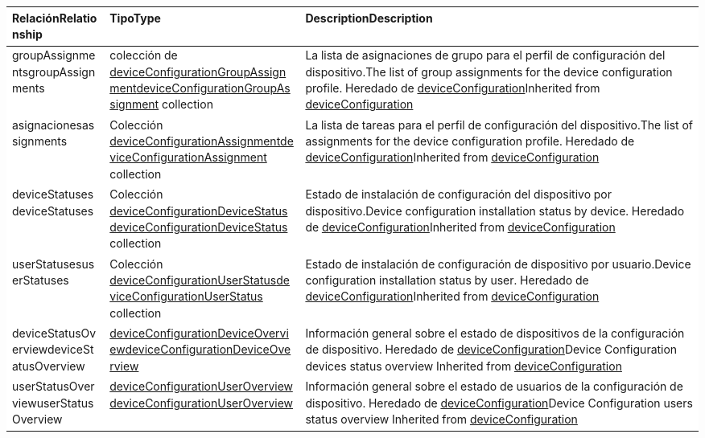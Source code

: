 |<span data-ttu-id="bd037-174">Relación</span><span class="sxs-lookup"><span data-stu-id="bd037-174">Relationship</span></span>|<span data-ttu-id="bd037-175">Tipo</span><span class="sxs-lookup"><span data-stu-id="bd037-175">Type</span></span>|<span data-ttu-id="bd037-176">Description</span><span class="sxs-lookup"><span data-stu-id="bd037-176">Description</span></span>|
|:---|:---|:---|
|<span data-ttu-id="bd037-177">groupAssignments</span><span class="sxs-lookup"><span data-stu-id="bd037-177">groupAssignments</span></span>|<span data-ttu-id="bd037-178">colección de [deviceConfigurationGroupAssignment](../resources/intune-deviceconfig-deviceconfigurationgroupassignment.md)</span><span class="sxs-lookup"><span data-stu-id="bd037-178">[deviceConfigurationGroupAssignment](../resources/intune-deviceconfig-deviceconfigurationgroupassignment.md) collection</span></span>|<span data-ttu-id="bd037-179">La lista de asignaciones de grupo para el perfil de configuración del dispositivo.</span><span class="sxs-lookup"><span data-stu-id="bd037-179">The list of group assignments for the device configuration profile.</span></span> <span data-ttu-id="bd037-180">Heredado de [deviceConfiguration](../resources/intune-deviceconfig-deviceconfiguration.md)</span><span class="sxs-lookup"><span data-stu-id="bd037-180">Inherited from [deviceConfiguration](../resources/intune-deviceconfig-deviceconfiguration.md)</span></span>|
|<span data-ttu-id="bd037-181">asignaciones</span><span class="sxs-lookup"><span data-stu-id="bd037-181">assignments</span></span>|<span data-ttu-id="bd037-182">Colección [deviceConfigurationAssignment](../resources/intune-deviceconfig-deviceconfigurationassignment.md)</span><span class="sxs-lookup"><span data-stu-id="bd037-182">[deviceConfigurationAssignment](../resources/intune-deviceconfig-deviceconfigurationassignment.md) collection</span></span>|<span data-ttu-id="bd037-183">La lista de tareas para el perfil de configuración del dispositivo.</span><span class="sxs-lookup"><span data-stu-id="bd037-183">The list of assignments for the device configuration profile.</span></span> <span data-ttu-id="bd037-184">Heredado de [deviceConfiguration](../resources/intune-deviceconfig-deviceconfiguration.md)</span><span class="sxs-lookup"><span data-stu-id="bd037-184">Inherited from [deviceConfiguration](../resources/intune-deviceconfig-deviceconfiguration.md)</span></span>|
|<span data-ttu-id="bd037-185">deviceStatuses</span><span class="sxs-lookup"><span data-stu-id="bd037-185">deviceStatuses</span></span>|<span data-ttu-id="bd037-186">Colección [deviceConfigurationDeviceStatus](../resources/intune-deviceconfig-deviceconfigurationdevicestatus.md)</span><span class="sxs-lookup"><span data-stu-id="bd037-186">[deviceConfigurationDeviceStatus](../resources/intune-deviceconfig-deviceconfigurationdevicestatus.md) collection</span></span>|<span data-ttu-id="bd037-187">Estado de instalación de configuración del dispositivo por dispositivo.</span><span class="sxs-lookup"><span data-stu-id="bd037-187">Device configuration installation status by device.</span></span> <span data-ttu-id="bd037-188">Heredado de [deviceConfiguration](../resources/intune-deviceconfig-deviceconfiguration.md)</span><span class="sxs-lookup"><span data-stu-id="bd037-188">Inherited from [deviceConfiguration](../resources/intune-deviceconfig-deviceconfiguration.md)</span></span>|
|<span data-ttu-id="bd037-189">userStatuses</span><span class="sxs-lookup"><span data-stu-id="bd037-189">userStatuses</span></span>|<span data-ttu-id="bd037-190">Colección [deviceConfigurationUserStatus](../resources/intune-deviceconfig-deviceconfigurationuserstatus.md)</span><span class="sxs-lookup"><span data-stu-id="bd037-190">[deviceConfigurationUserStatus](../resources/intune-deviceconfig-deviceconfigurationuserstatus.md) collection</span></span>|<span data-ttu-id="bd037-191">Estado de instalación de configuración de dispositivo por usuario.</span><span class="sxs-lookup"><span data-stu-id="bd037-191">Device configuration installation status by user.</span></span> <span data-ttu-id="bd037-192">Heredado de [deviceConfiguration](../resources/intune-deviceconfig-deviceconfiguration.md)</span><span class="sxs-lookup"><span data-stu-id="bd037-192">Inherited from [deviceConfiguration](../resources/intune-deviceconfig-deviceconfiguration.md)</span></span>|
|<span data-ttu-id="bd037-193">deviceStatusOverview</span><span class="sxs-lookup"><span data-stu-id="bd037-193">deviceStatusOverview</span></span>|[<span data-ttu-id="bd037-194">deviceConfigurationDeviceOverview</span><span class="sxs-lookup"><span data-stu-id="bd037-194">deviceConfigurationDeviceOverview</span></span>](../resources/intune-deviceconfig-deviceconfigurationdeviceoverview.md)|<span data-ttu-id="bd037-195">Información general sobre el estado de dispositivos de la configuración de dispositivo. Heredado de [deviceConfiguration](../resources/intune-deviceconfig-deviceconfiguration.md)</span><span class="sxs-lookup"><span data-stu-id="bd037-195">Device Configuration devices status overview Inherited from [deviceConfiguration](../resources/intune-deviceconfig-deviceconfiguration.md)</span></span>|
|<span data-ttu-id="bd037-196">userStatusOverview</span><span class="sxs-lookup"><span data-stu-id="bd037-196">userStatusOverview</span></span>|[<span data-ttu-id="bd037-197">deviceConfigurationUserOverview</span><span class="sxs-lookup"><span data-stu-id="bd037-197">deviceConfigurationUserOverview</span></span>](../resources/intune-deviceconfig-deviceconfigurationuseroverview.md)|<span data-ttu-id="bd037-198">Información general sobre el estado de usuarios de la configuración de dispositivo. Heredado de [deviceConfiguration](../resources/intune-deviceconfig-deviceconfiguration.md)</span><span class="sxs-lookup"><span data-stu-id="bd037-198">Device Configuration users status overview Inherited from [deviceConfiguration](../resources/intune-deviceconfig-deviceconfiguration.md)</span></span>|